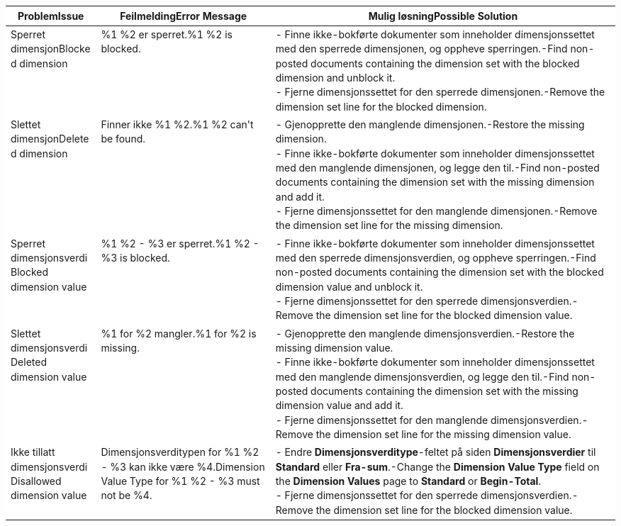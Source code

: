 |<span data-ttu-id="d47f5-343">Problem</span><span class="sxs-lookup"><span data-stu-id="d47f5-343">Issue</span></span>|<span data-ttu-id="d47f5-344">Feilmelding</span><span class="sxs-lookup"><span data-stu-id="d47f5-344">Error Message</span></span>|<span data-ttu-id="d47f5-345">Mulig løsning</span><span class="sxs-lookup"><span data-stu-id="d47f5-345">Possible Solution</span></span>|
|-----|-------------|-----------------|
|<span data-ttu-id="d47f5-346">Sperret dimensjon</span><span class="sxs-lookup"><span data-stu-id="d47f5-346">Blocked dimension</span></span>|<span data-ttu-id="d47f5-347">%1 %2 er sperret.</span><span class="sxs-lookup"><span data-stu-id="d47f5-347">%1 %2 is blocked.</span></span>|<span data-ttu-id="d47f5-348">- Finne ikke-bokførte dokumenter som inneholder dimensjonssettet med den sperrede dimensjonen, og oppheve sperringen.</span><span class="sxs-lookup"><span data-stu-id="d47f5-348">-Find non-posted documents containing the dimension set with the blocked dimension and unblock it.</span></span><br /><span data-ttu-id="d47f5-349">- Fjerne dimensjonssettet for den sperrede dimensjonen.</span><span class="sxs-lookup"><span data-stu-id="d47f5-349">-Remove the dimension set line for the blocked dimension.</span></span>|
|<span data-ttu-id="d47f5-350">Slettet dimensjon</span><span class="sxs-lookup"><span data-stu-id="d47f5-350">Deleted dimension</span></span>|<span data-ttu-id="d47f5-351">Finner ikke %1 %2.</span><span class="sxs-lookup"><span data-stu-id="d47f5-351">%1 %2 can't be found.</span></span>|<span data-ttu-id="d47f5-352">- Gjenopprette den manglende dimensjonen.</span><span class="sxs-lookup"><span data-stu-id="d47f5-352">-Restore the missing dimension.</span></span><br /><span data-ttu-id="d47f5-353">- Finne ikke-bokførte dokumenter som inneholder dimensjonssettet med den manglende dimensjonen, og legge den til.</span><span class="sxs-lookup"><span data-stu-id="d47f5-353">-Find non-posted documents containing the dimension set with the missing dimension and add it.</span></span><br /><span data-ttu-id="d47f5-354">- Fjerne dimensjonssettet for den manglende dimensjonen.</span><span class="sxs-lookup"><span data-stu-id="d47f5-354">-Remove the dimension set line for the missing dimension.</span></span>|
|<span data-ttu-id="d47f5-355">Sperret dimensjonsverdi</span><span class="sxs-lookup"><span data-stu-id="d47f5-355">Blocked dimension value</span></span>|<span data-ttu-id="d47f5-356">%1 %2 - %3 er sperret.</span><span class="sxs-lookup"><span data-stu-id="d47f5-356">%1 %2 - %3 is blocked.</span></span>|<span data-ttu-id="d47f5-357">- Finne ikke-bokførte dokumenter som inneholder dimensjonssettet med den sperrede dimensjonsverdien, og oppheve sperringen.</span><span class="sxs-lookup"><span data-stu-id="d47f5-357">-Find non-posted documents containing the dimension set with the blocked dimension value and unblock it.</span></span><br /><span data-ttu-id="d47f5-358">- Fjerne dimensjonssettet for den sperrede dimensjonsverdien.</span><span class="sxs-lookup"><span data-stu-id="d47f5-358">-Remove the dimension set line for the blocked dimension value.</span></span>|
|<span data-ttu-id="d47f5-359">Slettet dimensjonsverdi</span><span class="sxs-lookup"><span data-stu-id="d47f5-359">Deleted dimension value</span></span>|   <span data-ttu-id="d47f5-360">%1 for %2 mangler.</span><span class="sxs-lookup"><span data-stu-id="d47f5-360">%1 for %2 is missing.</span></span>|<span data-ttu-id="d47f5-361">- Gjenopprette den manglende dimensjonsverdien.</span><span class="sxs-lookup"><span data-stu-id="d47f5-361">-Restore the missing dimension value.</span></span><br /><span data-ttu-id="d47f5-362">- Finne ikke-bokførte dokumenter som inneholder dimensjonssettet med den manglende dimensjonsverdien, og legge den til.</span><span class="sxs-lookup"><span data-stu-id="d47f5-362">-Find non-posted documents containing the dimension set with the missing dimension value and add it.</span></span><br /><span data-ttu-id="d47f5-363">- Fjerne dimensjonssettet for den manglende dimensjonsverdien.</span><span class="sxs-lookup"><span data-stu-id="d47f5-363">-Remove the dimension set line for the missing dimension value.</span></span>|
|<span data-ttu-id="d47f5-364">Ikke tillatt dimensjonsverdi</span><span class="sxs-lookup"><span data-stu-id="d47f5-364">Disallowed dimension value</span></span>|<span data-ttu-id="d47f5-365">Dimensjonsverditypen for %1 %2 - %3 kan ikke være %4.</span><span class="sxs-lookup"><span data-stu-id="d47f5-365">Dimension Value Type for %1 %2 - %3 must not be %4.</span></span>|<span data-ttu-id="d47f5-366">- Endre **Dimensjonsverditype**-feltet på siden **Dimensjonsverdier** til **Standard** eller **Fra-sum**.</span><span class="sxs-lookup"><span data-stu-id="d47f5-366">-Change the **Dimension Value Type** field on the **Dimension Values** page to **Standard** or **Begin-Total**.</span></span><br /><span data-ttu-id="d47f5-367">- Fjerne dimensjonssettet for den sperrede dimensjonsverdien.</span><span class="sxs-lookup"><span data-stu-id="d47f5-367">-Remove the dimension set line for the blocked dimension value.</span></span>|